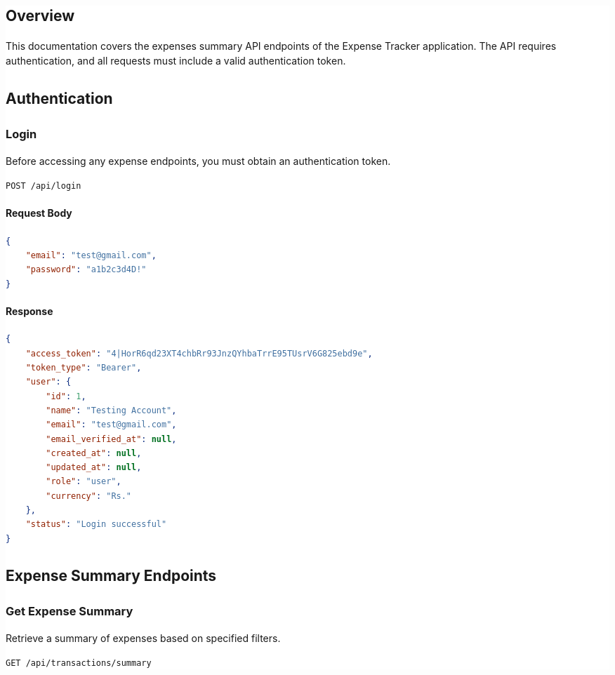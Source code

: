 ## Overview

This documentation covers the expenses summary API endpoints of the Expense Tracker application. The API requires authentication, and all requests must include a valid authentication token.

## Authentication

### Login

Before accessing any expense endpoints, you must obtain an authentication token.

```
POST /api/login
```

#### Request Body

```json
{
    "email": "test@gmail.com",
    "password": "a1b2c3d4D!"
}
```

#### Response

```json
{
    "access_token": "4|HorR6qd23XT4chbRr93JnzQYhbaTrrE95TUsrV6G825ebd9e",
    "token_type": "Bearer",
    "user": {
        "id": 1,
        "name": "Testing Account",
        "email": "test@gmail.com",
        "email_verified_at": null,
        "created_at": null,
        "updated_at": null,
        "role": "user",
        "currency": "Rs."
    },
    "status": "Login successful"
}
```

## Expense Summary Endpoints

### Get Expense Summary

Retrieve a summary of expenses based on specified filters.

```
GET /api/transactions/summary
```
